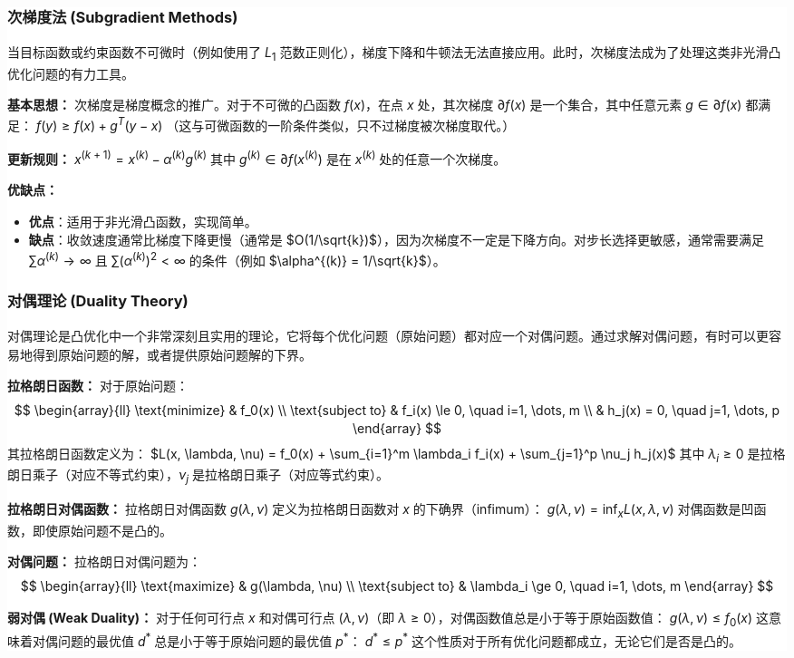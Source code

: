 ### 次梯度法 (Subgradient Methods)

当目标函数或约束函数不可微时（例如使用了 $L_1$ 范数正则化），梯度下降和牛顿法无法直接应用。此时，次梯度法成为了处理这类非光滑凸优化问题的有力工具。

**基本思想：**
次梯度是梯度概念的推广。对于不可微的凸函数 $f(x)$，在点 $x$ 处，其次梯度 $\partial f(x)$ 是一个集合，其中任意元素 $g \in \partial f(x)$ 都满足：
$f(y) \ge f(x) + g^T (y - x)$
（这与可微函数的一阶条件类似，只不过梯度被次梯度取代。）

**更新规则：**
$x^{(k+1)} = x^{(k)} - \alpha^{(k)} g^{(k)}$
其中 $g^{(k)} \in \partial f(x^{(k)})$ 是在 $x^{(k)}$ 处的任意一个次梯度。

**优缺点：**
*   **优点**：适用于非光滑凸函数，实现简单。
*   **缺点**：收敛速度通常比梯度下降更慢（通常是 $O(1/\sqrt{k})$），因为次梯度不一定是下降方向。对步长选择更敏感，通常需要满足 $\sum \alpha^{(k)} \to \infty$ 且 $\sum (\alpha^{(k)})^2 < \infty$ 的条件（例如 $\alpha^{(k)} = 1/\sqrt{k}$）。

### 对偶理论 (Duality Theory)

对偶理论是凸优化中一个非常深刻且实用的理论，它将每个优化问题（原始问题）都对应一个对偶问题。通过求解对偶问题，有时可以更容易地得到原始问题的解，或者提供原始问题解的下界。

**拉格朗日函数：**
对于原始问题：
$$
\begin{array}{ll}
\text{minimize} & f_0(x) \\
\text{subject to} & f_i(x) \le 0, \quad i=1, \dots, m \\
& h_j(x) = 0, \quad j=1, \dots, p
\end{array}
$$
其拉格朗日函数定义为：
$L(x, \lambda, \nu) = f_0(x) + \sum_{i=1}^m \lambda_i f_i(x) + \sum_{j=1}^p \nu_j h_j(x)$
其中 $\lambda_i \ge 0$ 是拉格朗日乘子（对应不等式约束），$\nu_j$ 是拉格朗日乘子（对应等式约束）。

**拉格朗日对偶函数：**
拉格朗日对偶函数 $g(\lambda, \nu)$ 定义为拉格朗日函数对 $x$ 的下确界（infimum）：
$g(\lambda, \nu) = \inf_x L(x, \lambda, \nu)$
对偶函数是凹函数，即使原始问题不是凸的。

**对偶问题：**
拉格朗日对偶问题为：
$$
\begin{array}{ll}
\text{maximize} & g(\lambda, \nu) \\
\text{subject to} & \lambda_i \ge 0, \quad i=1, \dots, m
\end{array}
$$

**弱对偶 (Weak Duality)：**
对于任何可行点 $x$ 和对偶可行点 $(\lambda, \nu)$（即 $\lambda \ge 0$），对偶函数值总是小于等于原始函数值：
$g(\lambda, \nu) \le f_0(x)$
这意味着对偶问题的最优值 $d^*$ 总是小于等于原始问题的最优值 $p^*$：
$d^* \le p^*$
这个性质对于所有优化问题都成立，无论它们是否是凸的。
